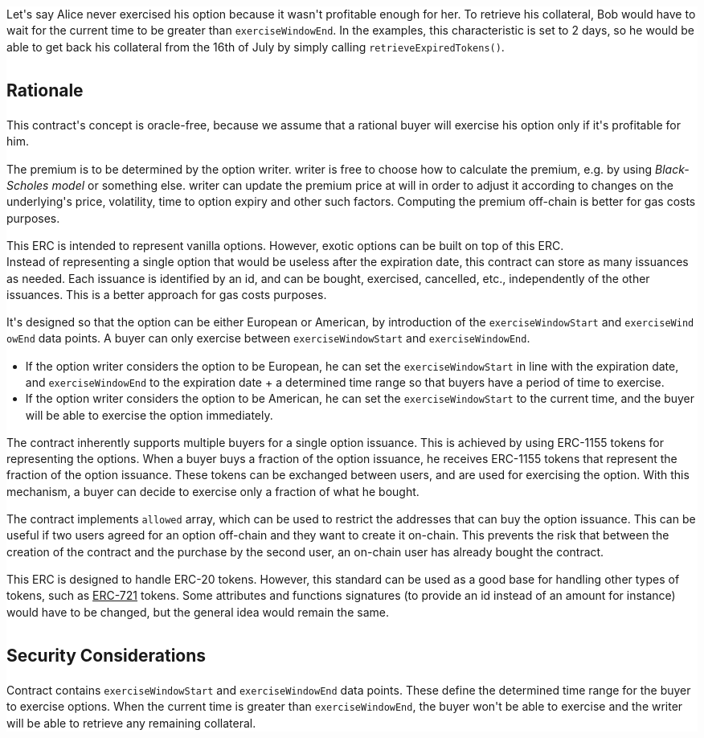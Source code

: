 Let's say Alice never exercised his option because it wasn't profitable enough for her. To retrieve his collateral, Bob would have to wait for the current time to be greater than `exerciseWindowEnd`. In the examples, this characteristic is set to 2 days, so he would be able to get back his collateral from the 16th of July by simply calling `retrieveExpiredTokens()`.

## Rationale

This contract's concept is oracle-free, because we assume that a rational buyer will exercise his option only if it's profitable for him.

The premium is to be determined by the option writer. writer is free to choose how to calculate the premium, e.g. by using *Black-Scholes model* or something else. writer can update the premium price at will in order to adjust it according to changes on the underlying's price, volatility, time to option expiry and other such factors. Computing the premium off-chain is better for gas costs purposes.

This ERC is intended to represent vanilla options. However, exotic options can be built on top of this ERC.\
Instead of representing a single option that would be useless after the expiration date, this contract can store as many issuances as needed. Each issuance is identified by an id, and can be bought, exercised, cancelled, etc., independently of the other issuances. This is a better approach for gas costs purposes.

It's designed so that the option can be either European or American, by introduction of the `exerciseWindowStart` and `exerciseWindowEnd` data points. A buyer can only exercise between `exerciseWindowStart` and `exerciseWindowEnd`.

- If the option writer considers the option to be European, he can set the `exerciseWindowStart` in line with the expiration date, and `exerciseWindowEnd` to the expiration date + a determined time range so that buyers have a period of time to exercise.
- If the option writer considers the option to be American, he can set the `exerciseWindowStart` to the current time, and the buyer will be able to exercise the option immediately.

The contract inherently supports multiple buyers for a single option issuance. This is achieved by using ERC-1155 tokens for representing the options. When a buyer buys a fraction of the option issuance, he receives ERC-1155 tokens that represent the fraction of the option issuance. These tokens can be exchanged between users, and are used for exercising the option. With this mechanism, a buyer can decide to exercise only a fraction of what he bought.

The contract implements `allowed` array, which can be used to restrict the addresses that can buy the option issuance. This can be useful if two users agreed for an option off-chain and they want to create it on-chain. This prevents the risk that between the creation of the contract and the purchase by the second user, an on-chain user has already bought the contract.

This ERC is designed to handle ERC-20 tokens. However, this standard can be used as a good base for handling other types of tokens, such as [ERC-721](./00721.md) tokens. Some attributes and functions signatures (to provide an id instead of an amount for instance) would have to be changed, but the general idea would remain the same.

## Security Considerations

Contract contains `exerciseWindowStart` and `exerciseWindowEnd` data points. These define the determined time range for the buyer to exercise options. When the current time is greater than `exerciseWindowEnd`, the buyer won't be able to exercise and the writer will be able to retrieve any remaining collateral.
